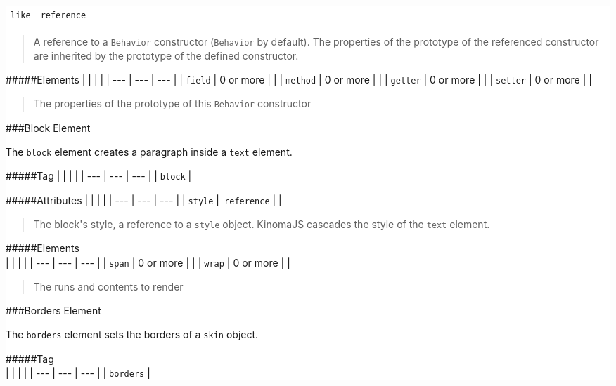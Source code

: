 | | | |
| --- | --- | --- |
| `like` | `reference` | |

> A reference to a `Behavior` constructor (`Behavior` by default). The properties of the prototype of the referenced constructor are inherited by the prototype of the defined constructor.

#####Elements
| | | |
| --- | --- | --- |
| `field` | 0 or more | |
| `method` | 0 or more | |
| `getter` | 0 or more | |
| `setter` | 0 or more | |

> The properties of the prototype of this `Behavior` constructor

###Block Element

The `block` element creates a paragraph inside a `text` element. 

#####Tag
| | | |
| --- | --- | --- |
| `block` |

#####Attributes 
| | | |
| --- | --- | --- |
| `style` |` reference` | |

> The block's style, a reference to a `style` object. KinomaJS cascades the style of the `text` element.

#####Elements  
| | | |
| --- | --- | --- |
| `span` | 0 or more | |
| `wrap` | 0 or more | |

> The runs and contents to render

###Borders Element

The `borders` element sets the borders of a `skin` object.  

#####Tag  
| | | |
| --- | --- | --- |
| `borders` |
  